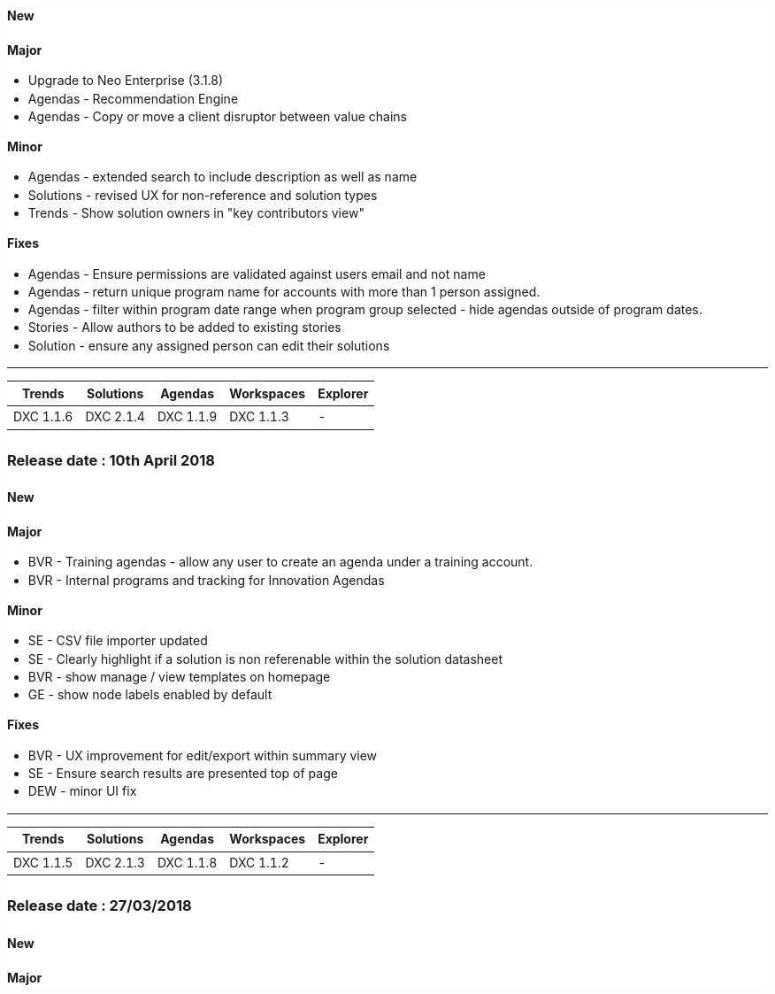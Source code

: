 #### New
**Major**
* Upgrade to Neo Enterprise (3.1.8)
* Agendas - Recommendation Engine
* Agendas - Copy or move a client disruptor between value chains

**Minor**
* Agendas - extended search to include description as well as name
* Solutions - revised UX for non-reference and solution types
* Trends - Show solution owners in "key contributors view"

**Fixes**
* Agendas - Ensure permissions are validated against users email and not name
* Agendas - return unique program name for accounts with more than 1 person assigned.
* Agendas - filter within program date range when program group selected - hide agendas outside of program dates.
* Stories - Allow authors to be added to existing stories
* Solution - ensure any assigned person can edit their solutions

---

Trends|Solutions|Agendas|Workspaces|Explorer
|----|----|----|----|----
|DXC 1.1.6|DXC 2.1.4|DXC 1.1.9|DXC 1.1.3|-

### Release date : 10th April 2018

#### New
**Major**
* BVR - Training agendas - allow any user to create an agenda under a training account.
* BVR - Internal programs and tracking for Innovation Agendas

**Minor**
* SE - CSV file importer updated
* SE - Clearly highlight if a solution is non referenable within the solution datasheet
* BVR - show manage / view templates on homepage
* GE - show node labels enabled by default

**Fixes**
* BVR - UX improvement for edit/export within summary view
* SE - Ensure search results are presented top of page
* DEW - minor UI fix


---

Trends|Solutions|Agendas|Workspaces|Explorer
|----|----|----|----|----
|DXC 1.1.5|DXC 2.1.3|DXC 1.1.8|DXC 1.1.2|-

### Release date : 27/03/2018

#### New
**Major**
